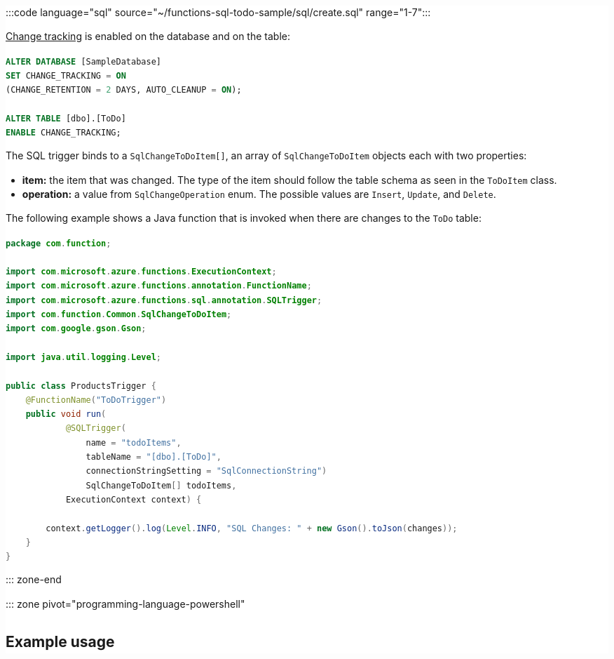 :::code language="sql" source="~/functions-sql-todo-sample/sql/create.sql" range="1-7":::

[Change tracking](#set-up-change-tracking-required) is enabled on the database and on the table:

```sql
ALTER DATABASE [SampleDatabase]
SET CHANGE_TRACKING = ON
(CHANGE_RETENTION = 2 DAYS, AUTO_CLEANUP = ON);

ALTER TABLE [dbo].[ToDo]
ENABLE CHANGE_TRACKING;
```

The SQL trigger binds to a `SqlChangeToDoItem[]`, an array of `SqlChangeToDoItem` objects each with two properties:
- **item:** the item that was changed. The type of the item should follow the table schema as seen in the `ToDoItem` class.
- **operation:** a value from `SqlChangeOperation` enum. The possible values are `Insert`, `Update`, and `Delete`.


The following example shows a Java function that is invoked when there are changes to the `ToDo` table:

```java
package com.function;

import com.microsoft.azure.functions.ExecutionContext;
import com.microsoft.azure.functions.annotation.FunctionName;
import com.microsoft.azure.functions.sql.annotation.SQLTrigger;
import com.function.Common.SqlChangeToDoItem;
import com.google.gson.Gson;

import java.util.logging.Level;

public class ProductsTrigger {
    @FunctionName("ToDoTrigger")
    public void run(
            @SQLTrigger(
                name = "todoItems",
                tableName = "[dbo].[ToDo]",
                connectionStringSetting = "SqlConnectionString")
                SqlChangeToDoItem[] todoItems,
            ExecutionContext context) {

        context.getLogger().log(Level.INFO, "SQL Changes: " + new Gson().toJson(changes));
    }
}
```

::: zone-end



::: zone pivot="programming-language-powershell"
## Example usage
<a id="example"></a>

